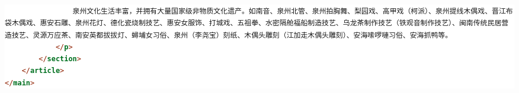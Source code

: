 ```html
                泉州文化生活丰富，并拥有大量国家级非物质文化遗产。如南音、泉州北管、泉州拍胸舞、梨园戏、高甲戏（柯派）、泉州提线木偶戏、晋江布袋木偶戏、惠安石雕、泉州花灯、德化瓷烧制技艺、惠安女服饰、打城戏、五祖拳、水密隔舱福船制造技艺、乌龙茶制作技艺（铁观音制作技艺）、闽南传统民居营造技艺、灵源万应茶、南安英都拔拔灯、蟳埔女习俗、泉州（李尧宝）刻纸、木偶头雕刻（江加走木偶头雕刻）、安海嗦啰嗹习俗、安海抓鸭等。
            </p>
        </section>
    </article>
</main>
```